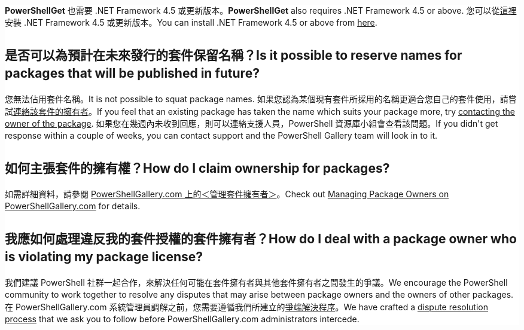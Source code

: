 <span data-ttu-id="72e7f-249">**PowerShellGet** 也需要 .NET Framework 4.5 或更新版本。</span><span class="sxs-lookup"><span data-stu-id="72e7f-249">**PowerShellGet** also requires .NET Framework 4.5 or above.</span></span> <span data-ttu-id="72e7f-250">您可以從[這裡](https://msdn.microsoft.com/library/5a4x27ek.aspx)安裝 .NET Framework 4.5 或更新版本。</span><span class="sxs-lookup"><span data-stu-id="72e7f-250">You can install .NET Framework 4.5 or above from [here](https://msdn.microsoft.com/library/5a4x27ek.aspx).</span></span>

## <a name="is-it-possible-to-reserve-names-for-packages-that-will-be-published-in-future"></a><span data-ttu-id="72e7f-251">是否可以為預計在未來發行的套件保留名稱？</span><span class="sxs-lookup"><span data-stu-id="72e7f-251">Is it possible to reserve names for packages that will be published in future?</span></span>

<span data-ttu-id="72e7f-252">您無法佔用套件名稱。</span><span class="sxs-lookup"><span data-stu-id="72e7f-252">It is not possible to squat package names.</span></span> <span data-ttu-id="72e7f-253">如果您認為某個現有套件所採用的名稱更適合您自己的套件使用，請嘗試[連絡該套件的擁有者](./how-to/working-with-packages/contacting-package-owners.md)。</span><span class="sxs-lookup"><span data-stu-id="72e7f-253">If you feel that an existing package has taken the name which suits your package more, try [contacting the owner of the package](./how-to/working-with-packages/contacting-package-owners.md).</span></span>
<span data-ttu-id="72e7f-254">如果您在幾週內未收到回應，則可以連絡支援人員，PowerShell 資源庫小組會查看該問題。</span><span class="sxs-lookup"><span data-stu-id="72e7f-254">If you didn't get response within a couple of weeks, you can contact support and the PowerShell Gallery team will look in to it.</span></span>

## <a name="how-do-i-claim-ownership-for-packages"></a><span data-ttu-id="72e7f-255">如何主張套件的擁有權？</span><span class="sxs-lookup"><span data-stu-id="72e7f-255">How do I claim ownership for packages?</span></span>

<span data-ttu-id="72e7f-256">如需詳細資料，請參閱 [PowerShellGallery.com 上的＜管理套件擁有者＞](./how-to/publishing-packages/managing-package-owners.md)。</span><span class="sxs-lookup"><span data-stu-id="72e7f-256">Check out [Managing Package Owners on PowerShellGallery.com](./how-to/publishing-packages/managing-package-owners.md) for details.</span></span>

## <a name="how-do-i-deal-with-a-package-owner-who-is-violating-my-package-license"></a><span data-ttu-id="72e7f-257">我應如何處理違反我的套件授權的套件擁有者？</span><span class="sxs-lookup"><span data-stu-id="72e7f-257">How do I deal with a package owner who is violating my package license?</span></span>

<span data-ttu-id="72e7f-258">我們建議 PowerShell 社群一起合作，來解決任何可能在套件擁有者與其他套件擁有者之間發生的爭議。</span><span class="sxs-lookup"><span data-stu-id="72e7f-258">We encourage the PowerShell community to work together to resolve any disputes that may arise between package owners and the owners of other packages.</span></span> <span data-ttu-id="72e7f-259">在 PowerShellGallery.com 系統管理員調解之前，您需要遵循我們所建立的[爭端解決程序](./how-to/getting-support/dispute-resolution.md)。</span><span class="sxs-lookup"><span data-stu-id="72e7f-259">We have crafted a [dispute resolution process](./how-to/getting-support/dispute-resolution.md) that we ask you to follow before PowerShellGallery.com administrators intercede.</span></span>


[New-ModuleManifest]: /powershell/module/Microsoft.PowerShell.Core/New-ModuleManifest
[Test-ModuleManifest]: /powershell/module/Microsoft.PowerShell.Core/Test-ModuleManifest
[Update-ModuleManifest]: /powershell/module/PowerShellGet/Update-ModuleManifest
[Install-Module]: /powershell/module/PowershellGet/Install-Module
[New-ScriptFileInfo]: /powershell/module/PowershellGet/New-ScriptFileInfo
[Publish-Module]: /powershell/module/PowershellGet/Publish-Module
[Publish-Script]: /powershell/module/PowershellGet/Publish-Script
[Register-PSRepository]: /powershell/module/PowershellGet/Register-PSRepository
[Test-ScriptFileInfo]: /powershell/module/PowershellGet/Test-ScriptFileInfo
[Update-Module]: /powershell/module/PowershellGet/Update-Module
[Update-ScriptFileInfo]: /powershell/module/PowershellGet/Update-ScriptFileInfo
